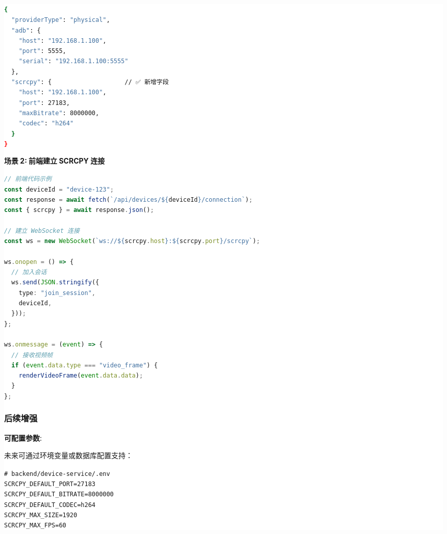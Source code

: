 ```bash
{
  "providerType": "physical",
  "adb": {
    "host": "192.168.1.100",
    "port": 5555,
    "serial": "192.168.1.100:5555"
  },
  "scrcpy": {                    // ✅ 新增字段
    "host": "192.168.1.100",
    "port": 27183,
    "maxBitrate": 8000000,
    "codec": "h264"
  }
}
```

**场景 2: 前端建立 SCRCPY 连接**

```typescript
// 前端代码示例
const deviceId = "device-123";
const response = await fetch(`/api/devices/${deviceId}/connection`);
const { scrcpy } = await response.json();

// 建立 WebSocket 连接
const ws = new WebSocket(`ws://${scrcpy.host}:${scrcpy.port}/scrcpy`);

ws.onopen = () => {
  // 加入会话
  ws.send(JSON.stringify({
    type: "join_session",
    deviceId,
  }));
};

ws.onmessage = (event) => {
  // 接收视频帧
  if (event.data.type === "video_frame") {
    renderVideoFrame(event.data.data);
  }
};
```

### 后续增强

**可配置参数**:

未来可通过环境变量或数据库配置支持：

```env
# backend/device-service/.env
SCRCPY_DEFAULT_PORT=27183
SCRCPY_DEFAULT_BITRATE=8000000
SCRCPY_DEFAULT_CODEC=h264
SCRCPY_MAX_SIZE=1920
SCRCPY_MAX_FPS=60
```
